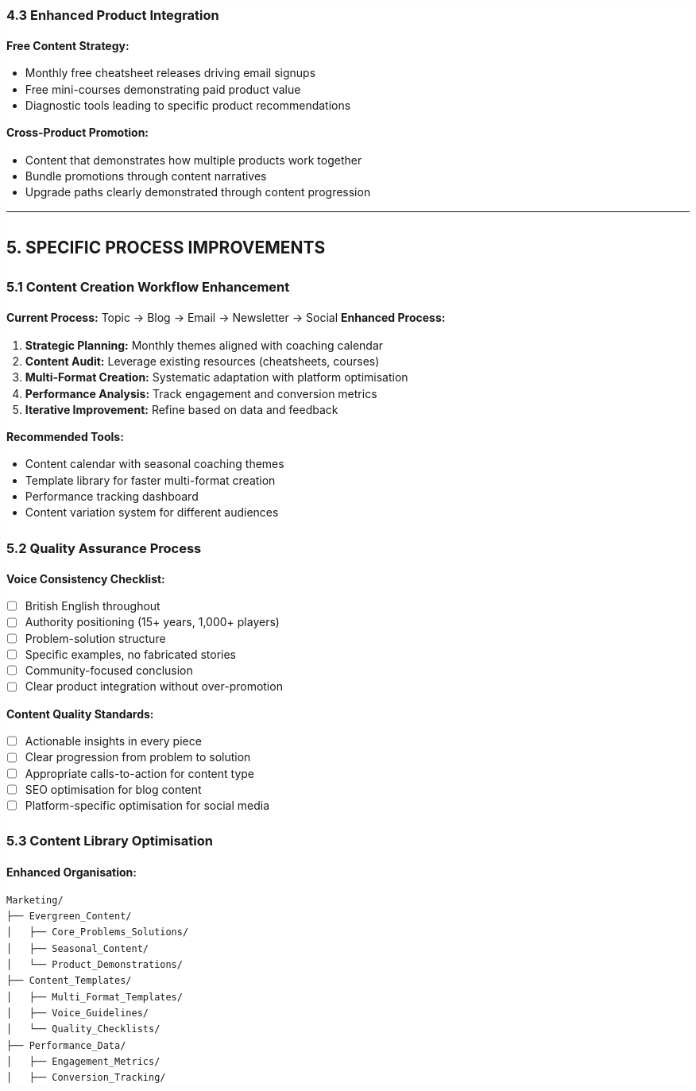 ### 4.3 Enhanced Product Integration

**Free Content Strategy:**
- Monthly free cheatsheet releases driving email signups
- Free mini-courses demonstrating paid product value
- Diagnostic tools leading to specific product recommendations

**Cross-Product Promotion:**
- Content that demonstrates how multiple products work together
- Bundle promotions through content narratives
- Upgrade paths clearly demonstrated through content progression

---

## 5. SPECIFIC PROCESS IMPROVEMENTS

### 5.1 Content Creation Workflow Enhancement

**Current Process:** Topic → Blog → Email → Newsletter → Social
**Enhanced Process:** 
1. **Strategic Planning:** Monthly themes aligned with coaching calendar
2. **Content Audit:** Leverage existing resources (cheatsheets, courses)
3. **Multi-Format Creation:** Systematic adaptation with platform optimisation
4. **Performance Analysis:** Track engagement and conversion metrics
5. **Iterative Improvement:** Refine based on data and feedback

**Recommended Tools:**
- Content calendar with seasonal coaching themes
- Template library for faster multi-format creation
- Performance tracking dashboard
- Content variation system for different audiences

### 5.2 Quality Assurance Process

**Voice Consistency Checklist:**
- [ ] British English throughout
- [ ] Authority positioning (15+ years, 1,000+ players)
- [ ] Problem-solution structure
- [ ] Specific examples, no fabricated stories
- [ ] Community-focused conclusion
- [ ] Clear product integration without over-promotion

**Content Quality Standards:**
- [ ] Actionable insights in every piece
- [ ] Clear progression from problem to solution
- [ ] Appropriate calls-to-action for content type
- [ ] SEO optimisation for blog content
- [ ] Platform-specific optimisation for social media

### 5.3 Content Library Optimisation

**Enhanced Organisation:**
```
Marketing/
├── Evergreen_Content/
│   ├── Core_Problems_Solutions/
│   ├── Seasonal_Content/
│   └── Product_Demonstrations/
├── Content_Templates/
│   ├── Multi_Format_Templates/
│   ├── Voice_Guidelines/
│   └── Quality_Checklists/
├── Performance_Data/
│   ├── Engagement_Metrics/
│   ├── Conversion_Tracking/
```